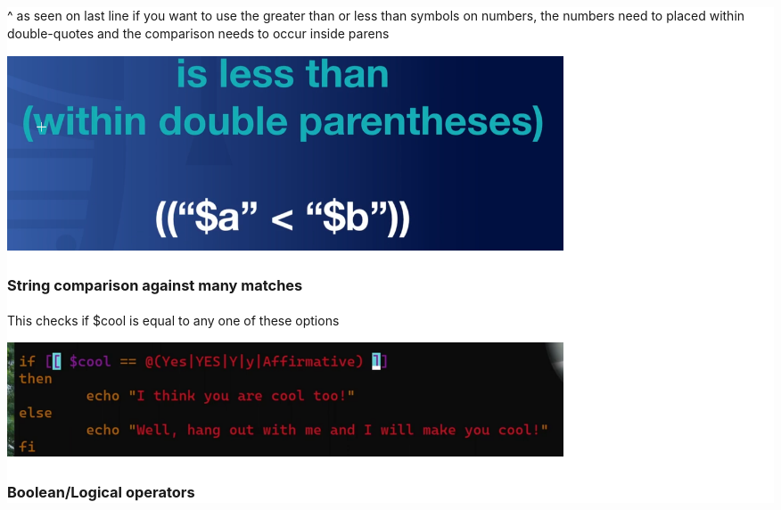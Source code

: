 ^ as seen on last line if you want to use the greater than or less than
symbols on numbers, the numbers need to placed within double-quotes and
the comparison needs to occur inside parens

<img src="./media/image208.png" style="width:6.5in;height:2.27708in"
alt="Text Description automatically generated" />

### String comparison against many matches

This checks if $cool is equal to any one of these options

<img src="./media/image209.png" style="width:6.5in;height:1.34097in"
alt="A black screen with red text Description automatically generated" />

### Boolean/Logical operators
